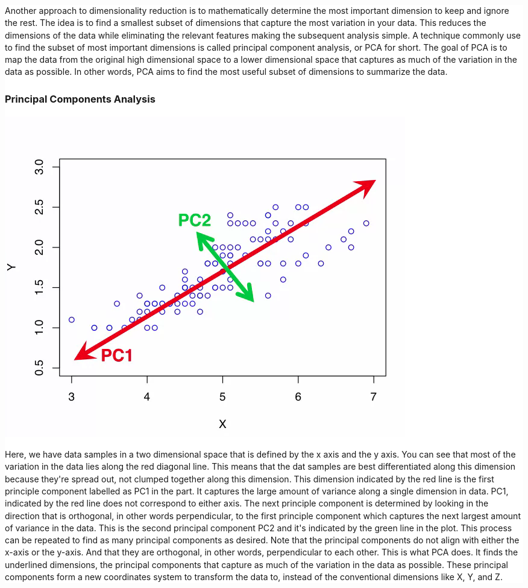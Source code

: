 Another approach to dimensionality reduction is to mathematically determine the most important dimension to keep and ignore the rest. The idea is to find a smallest subset of dimensions that capture the most variation in your data. This reduces the dimensions of the data while eliminating the relevant features making the subsequent analysis simple. A technique commonly use to find the subset of most important dimensions is called principal component analysis, or PCA for short. The goal of PCA is to map the data from the original high dimensional space to a lower dimensional space that captures as much of the variation in the data as possible. In other words, PCA aims to find the most useful subset of dimensions to summarize the data.

### Principal Components Analysis

![week_2_data_exploration_preparation/screen_shot_20201105_at_002753.png](week_2_data_exploration_preparation/screen_shot_20201105_at_002753.png)

Here, we have data samples in a two dimensional space that is defined by the x axis and the y axis. You can see that most of the variation in the data lies along the red diagonal line. This means that the dat samples are best differentiated along this dimension because they're spread out, not clumped together along this dimension. This dimension indicated by the red line is the first principle component labelled as PC1 in the part. It captures the large amount of variance along a single dimension in data. PC1, indicated by the red line does not correspond to either axis. The next principle component is determined by looking in the direction that is orthogonal, in other words perpendicular, to the first principle component which captures the next largest amount of variance in the data. This is the second principal component PC2 and it's indicated by the green line in the plot. This process can be repeated to find as many principal components as desired. Note that the principal components do not align with either the x-axis or the y-axis. And that they are orthogonal, in other words, perpendicular to each other. This is what PCA does. It finds the underlined dimensions, the principal components that capture as much of the variation in the data as possible. These principal components form a new coordinates system to transform the data to, instead of the conventional dimensions like X, Y, and Z.

